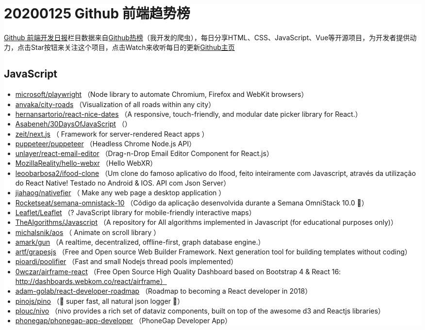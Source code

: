 # 20200125 Github 前端趋势榜

[Github 前端开发日报](http://caibaojian.com/c/news)栏目数据来自[Github热榜](http://news.caibaojian.com/)（我开发的爬虫），每日分享HTML、CSS、JavaScript、Vue等开源项目，为开发者提供动力，点击Star按钮来关注这个项目，点击Watch来收听每日的更新[Github主页](https://github.com/kujian/githubTrending)
## JavaScript

* [microsoft/playwright](https://github.com/microsoft/playwright) （Node library to automate Chromium, Firefox and WebKit browsers）
* [anvaka/city-roads](https://github.com/anvaka/city-roads) （Visualization of all roads within any city）
* [hernansartorio/react-nice-dates](https://github.com/hernansartorio/react-nice-dates) （A responsive, touch-friendly, and modular date picker library for React.）
* [Asabeneh/30DaysOfJavaScript](https://github.com/Asabeneh/30DaysOfJavaScript) （）
* [zeit/next.js](https://github.com/zeit/next.js) （
        Framework for server-rendered React apps
      ）
* [puppeteer/puppeteer](https://github.com/puppeteer/puppeteer) （Headless Chrome Node.js API）
* [unlayer/react-email-editor](https://github.com/unlayer/react-email-editor) （Drag-n-Drop Email Editor Component for React.js）
* [MozillaReality/hello-webxr](https://github.com/MozillaReality/hello-webxr) （Hello WebXR）
* [leoobarbosa2/ifood-clone](https://github.com/leoobarbosa2/ifood-clone) （Um clone do famoso aplicativo do Ifood, feito inteiramente com Javascript, através da utilização do React Native! Testado no Android &amp; IOS. API com Json Server）
* [jiahaog/nativefier](https://github.com/jiahaog/nativefier) （
        Make any web page a desktop application
      ）
* [Rocketseat/semana-omnistack-10](https://github.com/Rocketseat/semana-omnistack-10) （Código da aplicação desenvolvida durante a Semana OmniStack 10.0 &#x1f680;）
* [Leaflet/Leaflet](https://github.com/Leaflet/Leaflet) （? JavaScript library for mobile-friendly interactive maps）
* [TheAlgorithms/Javascript](https://github.com/TheAlgorithms/Javascript) （A repository for All algorithms implemented in Javascript (for educational purposes only)）
* [michalsnik/aos](https://github.com/michalsnik/aos) （
        Animate on scroll library
      ）
* [amark/gun](https://github.com/amark/gun) （A realtime, decentralized, offline-first, graph database engine.）
* [artf/grapesjs](https://github.com/artf/grapesjs) （Free and Open source Web Builder Framework. Next generation tool for building templates without coding）
* [pioardi/poolifier](https://github.com/pioardi/poolifier) （Fast and small Nodejs thread pools implemented）
* [0wczar/airframe-react](https://github.com/0wczar/airframe-react) （Free Open Source High Quality Dashboard based on Bootstrap 4 &amp; React 16: http://dashboards.webkom.co/react/airframe）
* [adam-golab/react-developer-roadmap](https://github.com/adam-golab/react-developer-roadmap) （Roadmap to becoming a React developer in 2018）
* [pinojs/pino](https://github.com/pinojs/pino) （&#x1f332; super fast, all natural json logger &#x1f332;）
* [plouc/nivo](https://github.com/plouc/nivo) （nivo provides a rich set of dataviz components, built on top of the awesome d3 and Reactjs libraries）
* [phonegap/phonegap-app-developer](https://github.com/phonegap/phonegap-app-developer) （PhoneGap Developer App）
